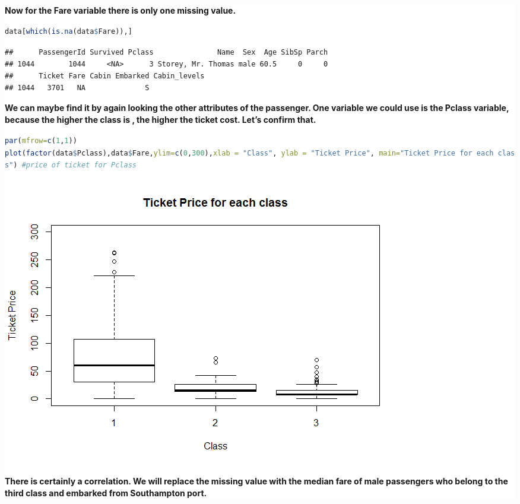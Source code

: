 **Now for the Fare variable there is only one missing value.**

``` r
data[which(is.na(data$Fare)),] 
```

    ##      PassengerId Survived Pclass               Name  Sex  Age SibSp Parch
    ## 1044        1044     <NA>      3 Storey, Mr. Thomas male 60.5     0     0
    ##      Ticket Fare Cabin Embarked Cabin_levels
    ## 1044   3701   NA              S

**We can maybe find it by again looking the other attributes of the
passenger. One variable we could use is the Pclass variable, because the
higher the class is , the higher the ticket cost. Let’s confirm that.**

``` r
par(mfrow=c(1,1))
plot(factor(data$Pclass),data$Fare,ylim=c(0,300),xlab = "Class", ylab = "Ticket Price", main="Ticket Price for each class") #price of ticket for Pclass
```

![](Titanic_Project_files/figure-markdown_github/unnamed-chunk-15-1.png)

**There is certainly a correlation. We will replace the missing value
with the median fare of male passengers who belong to the third class
and embarked from Southampton port.**
